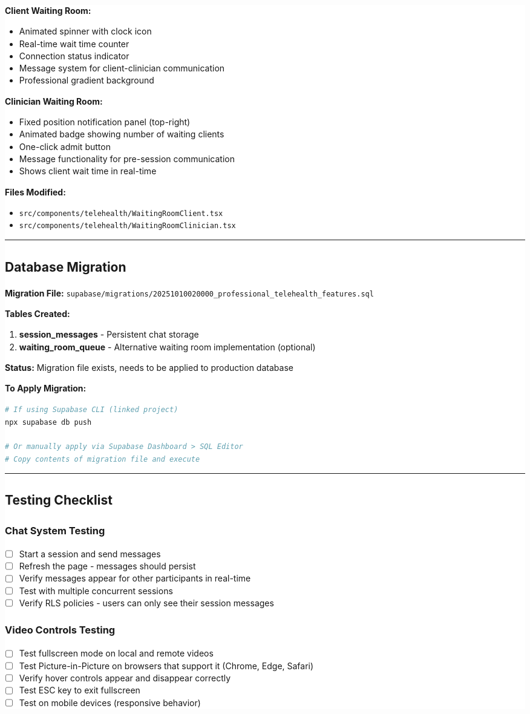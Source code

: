 **Client Waiting Room:**
- Animated spinner with clock icon
- Real-time wait time counter
- Connection status indicator
- Message system for client-clinician communication
- Professional gradient background

**Clinician Waiting Room:**
- Fixed position notification panel (top-right)
- Animated badge showing number of waiting clients
- One-click admit button
- Message functionality for pre-session communication
- Shows client wait time in real-time

**Files Modified:**
- `src/components/telehealth/WaitingRoomClient.tsx`
- `src/components/telehealth/WaitingRoomClinician.tsx`

---

## Database Migration

**Migration File:** `supabase/migrations/20251010020000_professional_telehealth_features.sql`

**Tables Created:**
1. **session_messages** - Persistent chat storage
2. **waiting_room_queue** - Alternative waiting room implementation (optional)

**Status:** Migration file exists, needs to be applied to production database

**To Apply Migration:**
```bash
# If using Supabase CLI (linked project)
npx supabase db push

# Or manually apply via Supabase Dashboard > SQL Editor
# Copy contents of migration file and execute
```

---

## Testing Checklist

### Chat System Testing
- [ ] Start a session and send messages
- [ ] Refresh the page - messages should persist
- [ ] Verify messages appear for other participants in real-time
- [ ] Test with multiple concurrent sessions
- [ ] Verify RLS policies - users can only see their session messages

### Video Controls Testing
- [ ] Test fullscreen mode on local and remote videos
- [ ] Test Picture-in-Picture on browsers that support it (Chrome, Edge, Safari)
- [ ] Verify hover controls appear and disappear correctly
- [ ] Test ESC key to exit fullscreen
- [ ] Test on mobile devices (responsive behavior)
